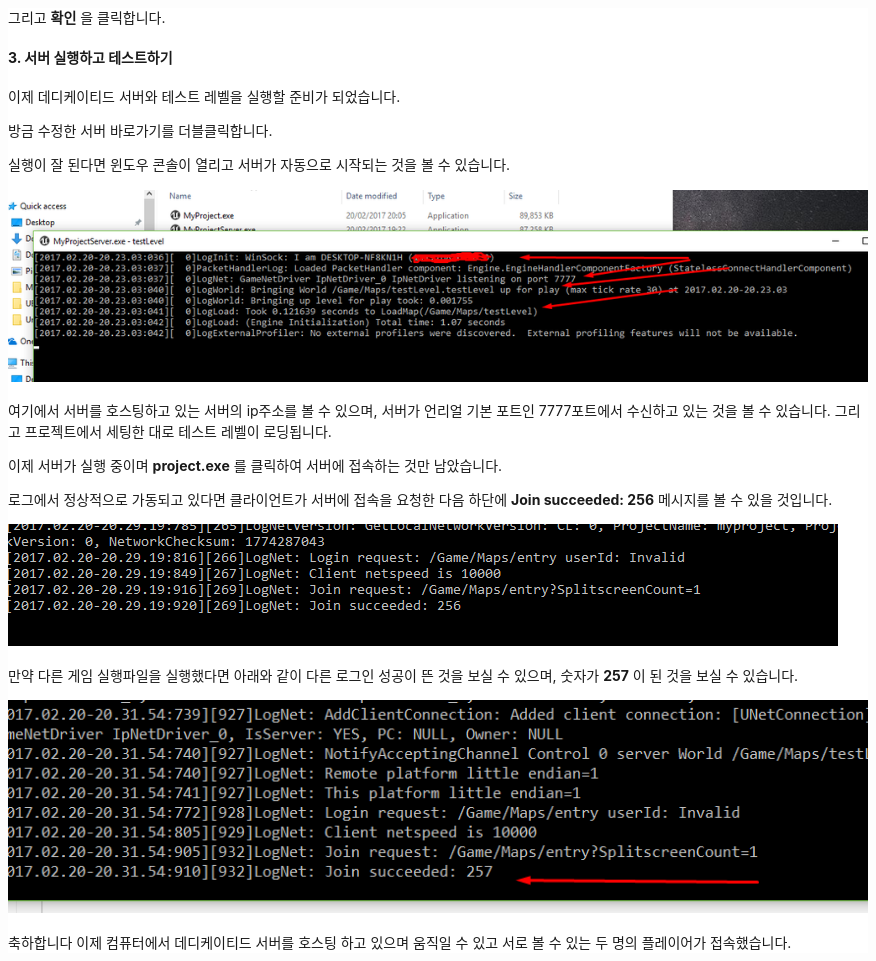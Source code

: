 그리고 **확인** 을 클릭합니다.



#### 3. 서버 실행하고 테스트하기

이제 데디케이티드 서버와 테스트 레벨을 실행할 준비가 되었습니다.

방금 수정한 서버 바로가기를 더블클릭합니다.

실행이 잘 된다면 윈도우 콘솔이 열리고 서버가 자동으로 시작되는 것을 볼 수 있습니다.

![Serverlog](Images/Serverlog.png)

여기에서 서버를 호스팅하고 있는 서버의 ip주소를 볼 수 있으며, 서버가 언리얼 기본 포트인 7777포트에서 수신하고 있는 것을 볼 수 있습니다. 그리고 프로젝트에서 세팅한 대로 테스트 레벨이 로딩됩니다.

이제 서버가 실행 중이며 **project.exe** 를 클릭하여 서버에 접속하는 것만 남았습니다.

로그에서 정상적으로 가동되고 있다면 클라이언트가 서버에 접속을 요청한 다음 하단에 **Join succeeded: 256**  메시지를 볼 수 있을 것입니다. 

![Joinsuccess](Images/Joinsuccess.png)

만약 다른 게임 실행파일을 실행했다면 아래와 같이 다른 로그인 성공이 뜬 것을 보실 수 있으며, 숫자가 **257** 이 된 것을 보실 수 있습니다.

![257](Images/257.png)

축하합니다 이제 컴퓨터에서 데디케이티드 서버를 호스팅 하고 있으며 움직일 수 있고 서로 볼 수 있는 두 명의 플레이어가 접속했습니다.
